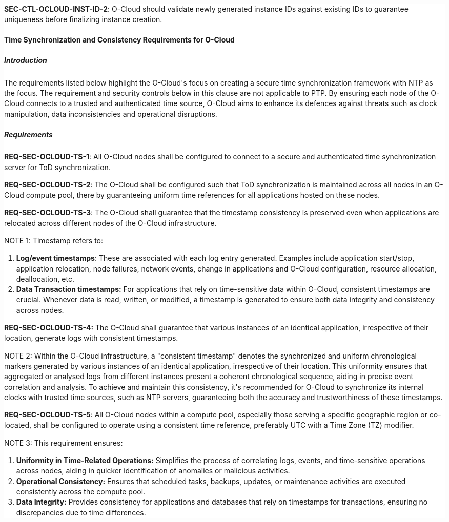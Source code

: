 **SEC-CTL-OCLOUD-INST-ID-2**: O-Cloud should validate newly generated instance IDs against existing IDs to guarantee uniqueness before finalizing instance creation.

#### Time Synchronization and Consistency Requirements for O-Cloud

##### Introduction

The requirements listed below highlight the O-Cloud's focus on creating a secure time synchronization framework with NTP as the focus. The requirement and security controls below in this clause are not applicable to PTP. By ensuring each node of the O-Cloud connects to a trusted and authenticated time source, O-Cloud aims to enhance its defences against threats such as clock manipulation, data inconsistencies and operational disruptions.

##### Requirements

**REQ-SEC-OCLOUD-TS-1**: All O-Cloud nodes shall be configured to connect to a secure and authenticated time synchronization server for ToD synchronization.

**REQ-SEC-OCLOUD-TS-2**: The O-Cloud shall be configured such that ToD synchronization is maintained across all nodes in an O-Cloud compute pool, there by guaranteeing uniform time references for all applications hosted on these nodes.

**REQ-SEC-OCLOUD-TS-3**: The O-Cloud shall guarantee that the timestamp consistency is preserved even when applications are relocated across different nodes of the O-Cloud infrastructure.

NOTE 1: Timestamp refers to:

1. **Log/event timestamps**: These are associated with each log entry generated. Examples include application start/stop, application relocation, node failures, network events, change in applications and O-Cloud configuration, resource allocation, deallocation, etc.
2. **Data Transaction timestamps:** For applications that rely on time-sensitive data within O-Cloud, consistent timestamps are crucial. Whenever data is read, written, or modified, a timestamp is generated to ensure both data integrity and consistency across nodes.

**REQ-SEC-OCLOUD-TS-4:** The O-Cloud shall guarantee that various instances of an identical application, irrespective of their location, generate logs with consistent timestamps.

NOTE 2: Within the O-Cloud infrastructure, a "consistent timestamp" denotes the synchronized and uniform chronological markers generated by various instances of an identical application, irrespective of their location. This uniformity ensures that aggregated or analysed logs from different instances present a coherent chronological sequence, aiding in precise event correlation and analysis. To achieve and maintain this consistency, it's recommended for O-Cloud to synchronize its internal clocks with trusted time sources, such as NTP servers, guaranteeing both the accuracy and trustworthiness of these timestamps.

**REQ-SEC-OCLOUD-TS-5**: All O-Cloud nodes within a compute pool, especially those serving a specific geographic region or co-located, shall be configured to operate using a consistent time reference, preferably UTC with a Time Zone (TZ) modifier.

NOTE 3: This requirement ensures:

1. **Uniformity in Time-Related Operations:** Simplifies the process of correlating logs, events, and time-sensitive operations across nodes, aiding in quicker identification of anomalies or malicious activities.
2. **Operational Consistency:** Ensures that scheduled tasks, backups, updates, or maintenance activities are executed consistently across the compute pool.
3. **Data Integrity:** Provides consistency for applications and databases that rely on timestamps for transactions, ensuring no discrepancies due to time differences.
